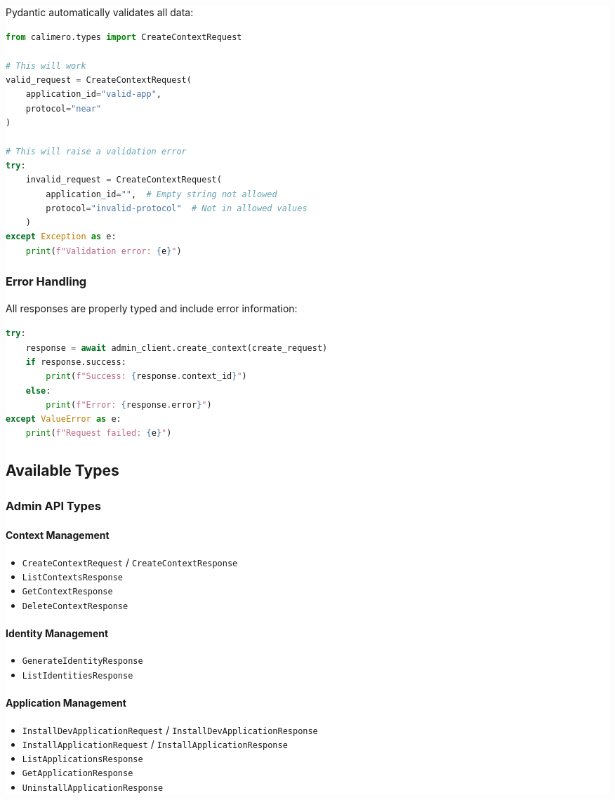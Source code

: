 Pydantic automatically validates all data:

```python
from calimero.types import CreateContextRequest

# This will work
valid_request = CreateContextRequest(
    application_id="valid-app",
    protocol="near"
)

# This will raise a validation error
try:
    invalid_request = CreateContextRequest(
        application_id="",  # Empty string not allowed
        protocol="invalid-protocol"  # Not in allowed values
    )
except Exception as e:
    print(f"Validation error: {e}")
```

### Error Handling

All responses are properly typed and include error information:

```python
try:
    response = await admin_client.create_context(create_request)
    if response.success:
        print(f"Success: {response.context_id}")
    else:
        print(f"Error: {response.error}")
except ValueError as e:
    print(f"Request failed: {e}")
```

## Available Types

### Admin API Types

#### Context Management
- `CreateContextRequest` / `CreateContextResponse`
- `ListContextsResponse`
- `GetContextResponse`
- `DeleteContextResponse`

#### Identity Management
- `GenerateIdentityResponse`
- `ListIdentitiesResponse`

#### Application Management
- `InstallDevApplicationRequest` / `InstallDevApplicationResponse`
- `InstallApplicationRequest` / `InstallApplicationResponse`
- `ListApplicationsResponse`
- `GetApplicationResponse`
- `UninstallApplicationResponse`
